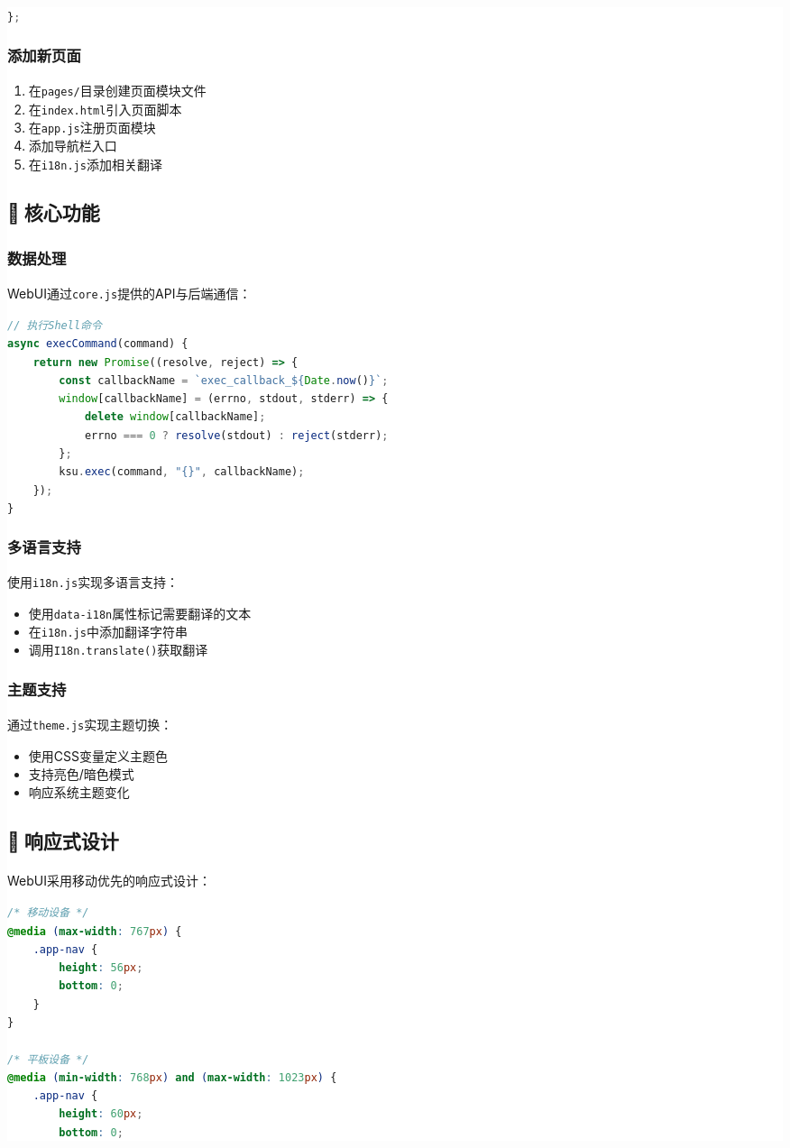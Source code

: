 ```javascript
};
```

### 添加新页面

1. 在`pages/`目录创建页面模块文件
2. 在`index.html`引入页面脚本
3. 在`app.js`注册页面模块
4. 添加导航栏入口
5. 在`i18n.js`添加相关翻译

## 🔄 核心功能

### 数据处理

WebUI通过`core.js`提供的API与后端通信：

```javascript
// 执行Shell命令
async execCommand(command) {
    return new Promise((resolve, reject) => {
        const callbackName = `exec_callback_${Date.now()}`;
        window[callbackName] = (errno, stdout, stderr) => {
            delete window[callbackName];
            errno === 0 ? resolve(stdout) : reject(stderr);
        };
        ksu.exec(command, "{}", callbackName);
    });
}
```

### 多语言支持

使用`i18n.js`实现多语言支持：

- 使用`data-i18n`属性标记需要翻译的文本
- 在`i18n.js`中添加翻译字符串
- 调用`I18n.translate()`获取翻译

### 主题支持

通过`theme.js`实现主题切换：

- 使用CSS变量定义主题色
- 支持亮色/暗色模式
- 响应系统主题变化

## 📱 响应式设计

WebUI采用移动优先的响应式设计：

```css
/* 移动设备 */
@media (max-width: 767px) {
    .app-nav {
        height: 56px;
        bottom: 0;
    }
}

/* 平板设备 */
@media (min-width: 768px) and (max-width: 1023px) {
    .app-nav {
        height: 60px;
        bottom: 0;
```